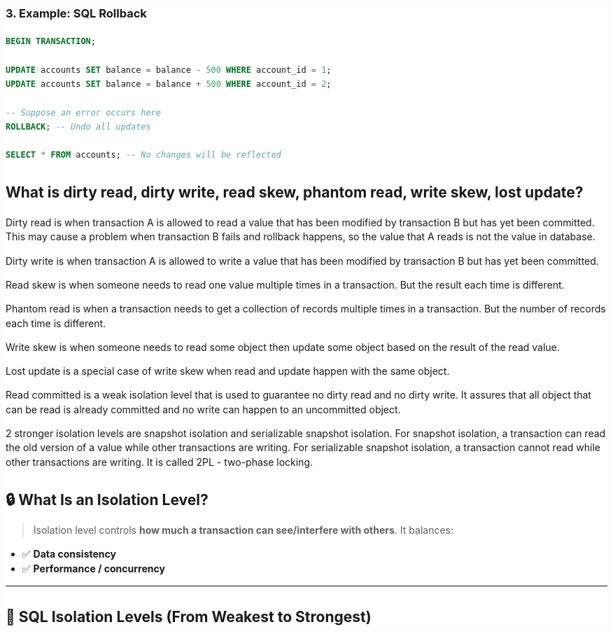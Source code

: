 ### **3. Example: SQL Rollback**
```sql
BEGIN TRANSACTION;

UPDATE accounts SET balance = balance - 500 WHERE account_id = 1;
UPDATE accounts SET balance = balance + 500 WHERE account_id = 2;

-- Suppose an error occurs here
ROLLBACK; -- Undo all updates

SELECT * FROM accounts; -- No changes will be reflected
```

## What is dirty read, dirty write, read skew, phantom read, write skew, lost update?

Dirty read is when transaction A is allowed to read a value that has been modified by transaction B but has yet been committed. This may cause a problem when transaction B fails and rollback happens, so the value that A reads is not the value in database.

Dirty write is when transaction A is allowed to write a value that has been modified by transaction B but has yet been committed.

Read skew is when someone needs to read one value multiple times in a transaction. But the result each time is different.

Phantom read is when a transaction needs to get a collection of records multiple times in a transaction. But the number of records each time is different.

Write skew is when someone needs to read some object then update some object based on the result of the read value.

Lost update is a special case of write skew when read and update happen with the same object.

Read committed is a weak isolation level that is used to guarantee no dirty read and no dirty write. It assures that all object that can be read is already committed and no write can happen to an uncommitted object.

2 stronger isolation levels are snapshot isolation and serializable snapshot isolation. For snapshot isolation, a transaction can read the old version of a value while other transactions are writing. For serializable snapshot isolation, a transaction cannot read while other transactions are writing. It is called 2PL - two-phase locking.


## 🔒 What Is an Isolation Level?

> Isolation level controls **how much a transaction can see/interfere with others**.
> It balances:

* ✅ **Data consistency**
* ✅ **Performance / concurrency**

---

## 🧪 SQL Isolation Levels (From Weakest to Strongest)
